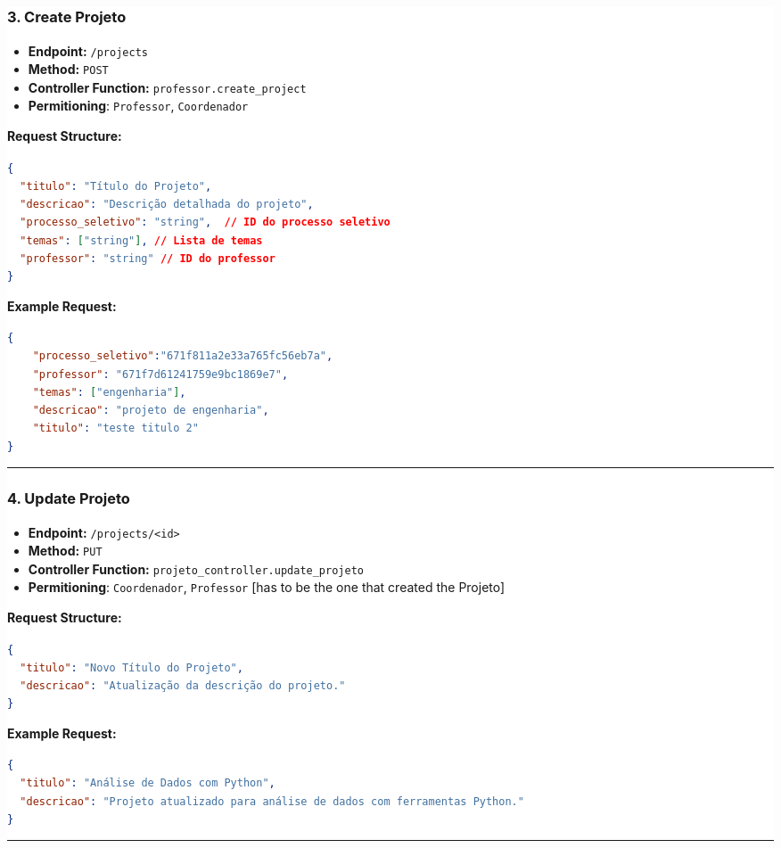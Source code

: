 
### 3. Create Projeto
- **Endpoint:** `/projects`
- **Method:** `POST`
- **Controller Function:** `professor.create_project`
- **Permitioning**: `Professor`, `Coordenador`

**Request Structure:**

```json
{
  "titulo": "Título do Projeto",
  "descricao": "Descrição detalhada do projeto",
  "processo_seletivo": "string",  // ID do processo seletivo
  "temas": ["string"], // Lista de temas 
  "professor": "string" // ID do professor
}
```

**Example Request:**

```json
{
    "processo_seletivo":"671f811a2e33a765fc56eb7a",
    "professor": "671f7d61241759e9bc1869e7",
    "temas": ["engenharia"],
    "descricao": "projeto de engenharia",
    "titulo": "teste titulo 2"
}
```

---

### 4. Update Projeto
- **Endpoint:** `/projects/<id>`
- **Method:** `PUT`
- **Controller Function:** `projeto_controller.update_projeto`
-  **Permitioning**: `Coordenador`, `Professor` [has to be the one that created the Projeto]


**Request Structure:**

```json
{
  "titulo": "Novo Título do Projeto",
  "descricao": "Atualização da descrição do projeto."
}
```

**Example Request:**

```json
{
  "titulo": "Análise de Dados com Python",
  "descricao": "Projeto atualizado para análise de dados com ferramentas Python."
}
```

---
